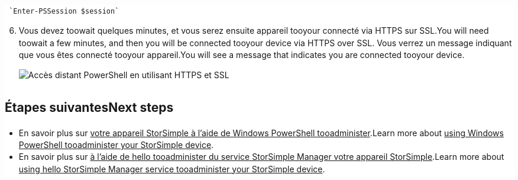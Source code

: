      `Enter-PSSession $session`
6. <span data-ttu-id="d6d91-246">Vous devez toowait quelques minutes, et vous serez ensuite appareil tooyour connecté via HTTPS sur SSL.</span><span class="sxs-lookup"><span data-stu-id="d6d91-246">You will need toowait a few minutes, and then you will be connected tooyour device via HTTPS over SSL.</span></span> <span data-ttu-id="d6d91-247">Vous verrez un message indiquant que vous êtes connecté tooyour appareil.</span><span class="sxs-lookup"><span data-stu-id="d6d91-247">You will see a message that indicates you are connected tooyour device.</span></span>
   
    ![Accès distant PowerShell en utilisant HTTPS et SSL](./media/storsimple-remote-connect/HCS_PSRemotingUsingHTTPSAndSSL.png)

## <a name="next-steps"></a><span data-ttu-id="d6d91-249">Étapes suivantes</span><span class="sxs-lookup"><span data-stu-id="d6d91-249">Next steps</span></span>
* <span data-ttu-id="d6d91-250">En savoir plus sur [votre appareil StorSimple à l’aide de Windows PowerShell tooadminister](storsimple-windows-powershell-administration.md).</span><span class="sxs-lookup"><span data-stu-id="d6d91-250">Learn more about [using Windows PowerShell tooadminister your StorSimple device](storsimple-windows-powershell-administration.md).</span></span>
* <span data-ttu-id="d6d91-251">En savoir plus sur [à l’aide de hello tooadminister du service StorSimple Manager votre appareil StorSimple](storsimple-manager-service-administration.md).</span><span class="sxs-lookup"><span data-stu-id="d6d91-251">Learn more about [using hello StorSimple Manager service tooadminister your StorSimple device](storsimple-manager-service-administration.md).</span></span>

